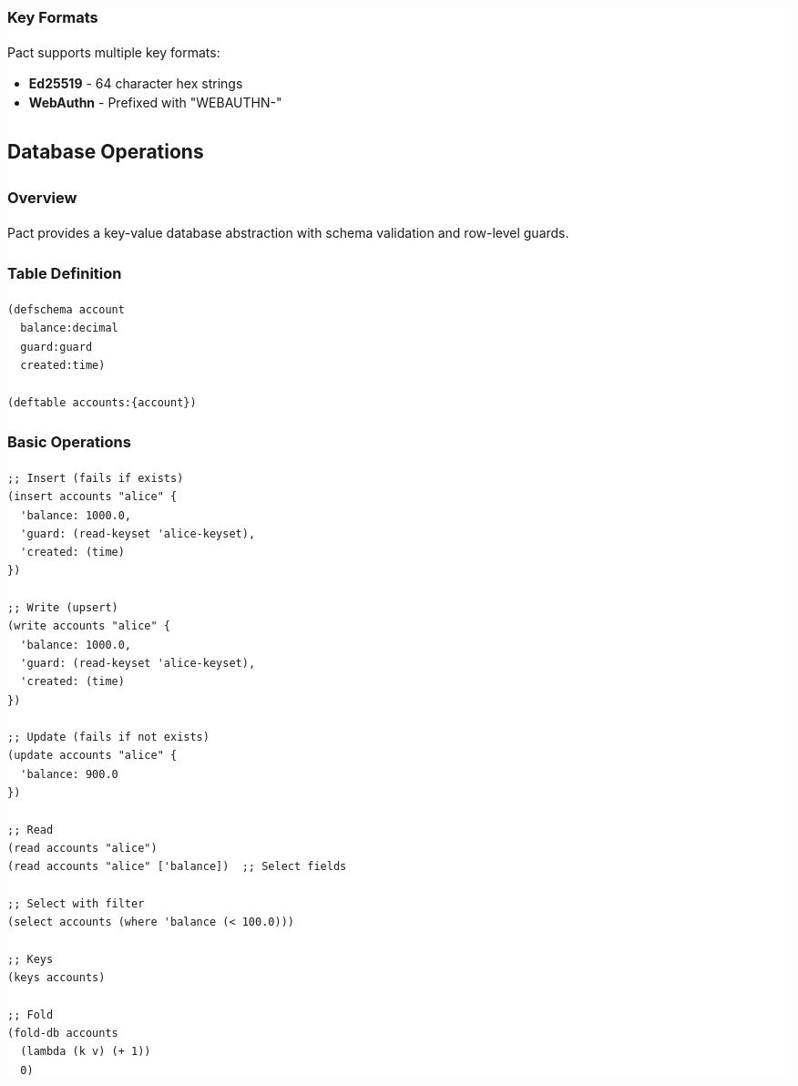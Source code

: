 ### Key Formats

Pact supports multiple key formats:
- **Ed25519** - 64 character hex strings
- **WebAuthn** - Prefixed with "WEBAUTHN-"

## Database Operations

### Overview

Pact provides a key-value database abstraction with schema validation and row-level guards.

### Table Definition

```pact
(defschema account
  balance:decimal
  guard:guard
  created:time)

(deftable accounts:{account})
```

### Basic Operations

```pact
;; Insert (fails if exists)
(insert accounts "alice" {
  'balance: 1000.0,
  'guard: (read-keyset 'alice-keyset),
  'created: (time)
})

;; Write (upsert)
(write accounts "alice" {
  'balance: 1000.0,
  'guard: (read-keyset 'alice-keyset),
  'created: (time)
})

;; Update (fails if not exists)
(update accounts "alice" {
  'balance: 900.0
})

;; Read
(read accounts "alice")
(read accounts "alice" ['balance])  ;; Select fields

;; Select with filter
(select accounts (where 'balance (< 100.0)))

;; Keys
(keys accounts)

;; Fold
(fold-db accounts
  (lambda (k v) (+ 1))
  0)
```
